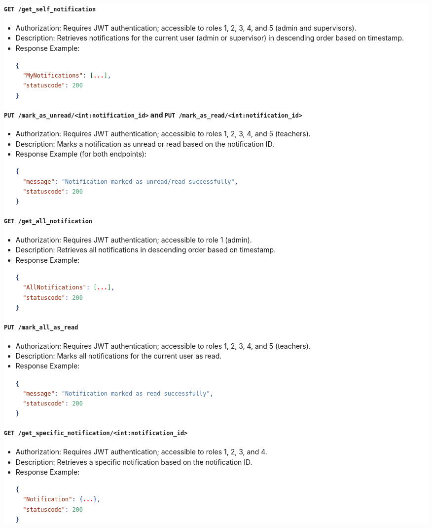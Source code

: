 #### `GET /get_self_notification`

- Authorization: Requires JWT authentication; accessible to roles 1, 2, 3, 4, and 5 (admin and supervisors).
- Description: Retrieves notifications for the current user (admin or supervisor) in descending order based on timestamp.
- Response Example:
  ```json
  {
    "MyNotifications": [...],
    "statuscode": 200
  }
  ```

#### `PUT /mark_as_unread/<int:notification_id>` and `PUT /mark_as_read/<int:notification_id>`

- Authorization: Requires JWT authentication; accessible to roles 1, 2, 3, 4, and 5 (teachers).
- Description: Marks a notification as unread or read based on the notification ID.
- Response Example (for both endpoints):
  ```json
  {
    "message": "Notification marked as unread/read successfully",
    "statuscode": 200
  }
  ```

#### `GET /get_all_notification`

- Authorization: Requires JWT authentication; accessible to role 1 (admin).
- Description: Retrieves all notifications in descending order based on timestamp.
- Response Example:
  ```json
  {
    "AllNotifications": [...],
    "statuscode": 200
  }
  ```

#### `PUT /mark_all_as_read`

- Authorization: Requires JWT authentication; accessible to roles 1, 2, 3, 4, and 5 (teachers).
- Description: Marks all notifications for the current user as read.
- Response Example:
  ```json
  {
    "message": "Notification marked as read successfully",
    "statuscode": 200
  }
  ```

#### `GET /get_specific_notification/<int:notification_id>`

- Authorization: Requires JWT authentication; accessible to roles 1, 2, 3, and 4.
- Description: Retrieves a specific notification based on the notification ID.
- Response Example:
  ```json
  {
    "Notification": {...},
    "statuscode": 200
  }
  ```
